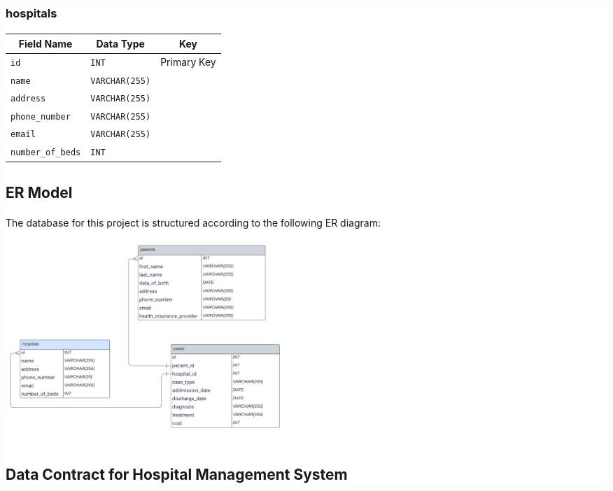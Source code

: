 
### hospitals

| Field Name | Data Type | Key |
| --- | --- | --- |
| `id` | `INT` | Primary Key |
| `name` | `VARCHAR(255)` |  |
| `address` | `VARCHAR(255)` |  |
| `phone_number` | `VARCHAR(255)` |  |
| `email` | `VARCHAR(255)` |  |
| `number_of_beds` | `INT` |  |

## ER Model
The database for this project is structured according to the following ER diagram:<br />
<img src="./Hospital.png" alt="ER Diagram" width="400" height=300/>

## Data Contract for Hospital Management System

